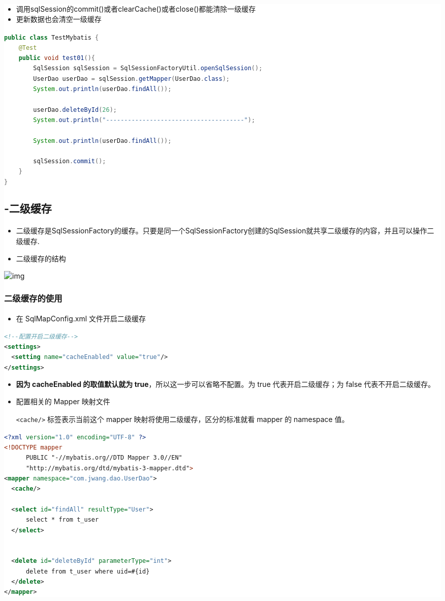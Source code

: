+ 调用sqlSession的commit()或者clearCache()或者close()都能清除一级缓存
+ 更新数据也会清空一级缓存

```java
public class TestMybatis {
    @Test
    public void test01(){
        SqlSession sqlSession = SqlSessionFactoryUtil.openSqlSession();
        UserDao userDao = sqlSession.getMapper(UserDao.class);
        System.out.println(userDao.findAll());

        userDao.deleteById(26);
        System.out.println("--------------------------------------");

        System.out.println(userDao.findAll());

        sqlSession.commit();
    }
}
```


## -二级缓存


- 二级缓存是SqlSessionFactory的缓存。只要是同一个SqlSessionFactory创建的SqlSession就共享二级缓存的内容，并且可以操作二级缓存.

- 二级缓存的结构

![img](https://jwangtec.oss-cn-chengdu.aliyuncs.com/jwangcloud/Java/mybatis/2/img/tu_3-1572949193589.png)

### 二级缓存的使用

+ 在 SqlMapConfig.xml 文件开启二级缓存 

```xml
<!--配置开启二级缓存-->
<settings>
  <setting name="cacheEnabled" value="true"/>
</settings>
```

- **因为 cacheEnabled 的取值默认就为 true**，所以这一步可以省略不配置。为 true 代表开启二级缓存；为 false 代表不开启二级缓存。  

+ 配置相关的 Mapper 映射文件 

  `<cache/>` 标签表示当前这个 mapper 映射将使用二级缓存，区分的标准就看 mapper 的 namespace 值。 

```xml
<?xml version="1.0" encoding="UTF-8" ?>
<!DOCTYPE mapper
      PUBLIC "-//mybatis.org//DTD Mapper 3.0//EN"
      "http://mybatis.org/dtd/mybatis-3-mapper.dtd">
<mapper namespace="com.jwang.dao.UserDao">
  <cache/>
  
  <select id="findAll" resultType="User">
      select * from t_user
  </select>
  
  
  <delete id="deleteById" parameterType="int">
      delete from t_user where uid=#{id}
  </delete>
</mapper>
```
